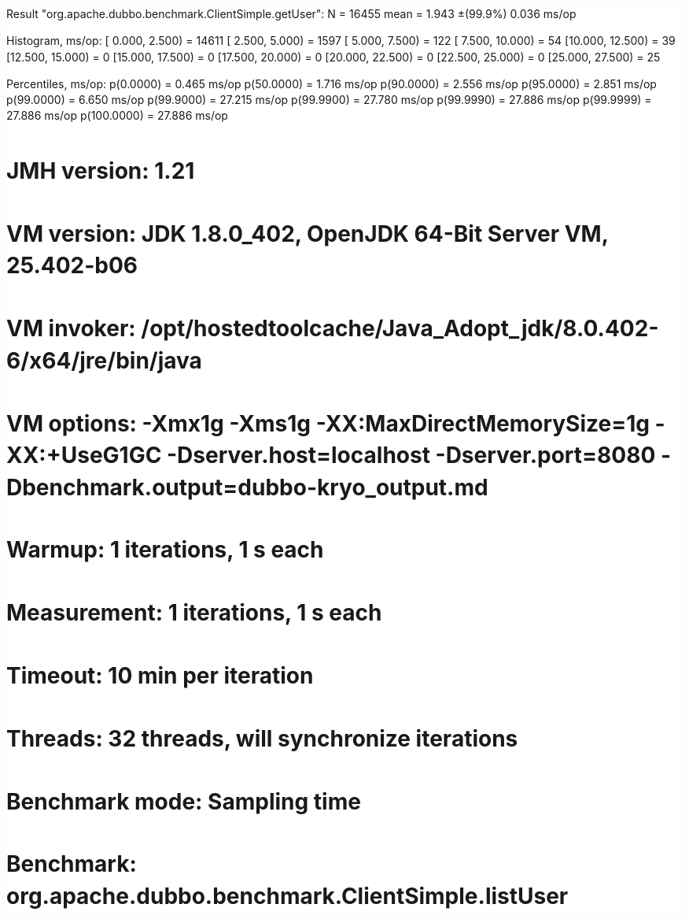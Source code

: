 Result "org.apache.dubbo.benchmark.ClientSimple.getUser":
  N = 16455
  mean =      1.943 ±(99.9%) 0.036 ms/op

  Histogram, ms/op:
    [ 0.000,  2.500) = 14611 
    [ 2.500,  5.000) = 1597 
    [ 5.000,  7.500) = 122 
    [ 7.500, 10.000) = 54 
    [10.000, 12.500) = 39 
    [12.500, 15.000) = 0 
    [15.000, 17.500) = 0 
    [17.500, 20.000) = 0 
    [20.000, 22.500) = 0 
    [22.500, 25.000) = 0 
    [25.000, 27.500) = 25 

  Percentiles, ms/op:
      p(0.0000) =      0.465 ms/op
     p(50.0000) =      1.716 ms/op
     p(90.0000) =      2.556 ms/op
     p(95.0000) =      2.851 ms/op
     p(99.0000) =      6.650 ms/op
     p(99.9000) =     27.215 ms/op
     p(99.9900) =     27.780 ms/op
     p(99.9990) =     27.886 ms/op
     p(99.9999) =     27.886 ms/op
    p(100.0000) =     27.886 ms/op


# JMH version: 1.21
# VM version: JDK 1.8.0_402, OpenJDK 64-Bit Server VM, 25.402-b06
# VM invoker: /opt/hostedtoolcache/Java_Adopt_jdk/8.0.402-6/x64/jre/bin/java
# VM options: -Xmx1g -Xms1g -XX:MaxDirectMemorySize=1g -XX:+UseG1GC -Dserver.host=localhost -Dserver.port=8080 -Dbenchmark.output=dubbo-kryo_output.md
# Warmup: 1 iterations, 1 s each
# Measurement: 1 iterations, 1 s each
# Timeout: 10 min per iteration
# Threads: 32 threads, will synchronize iterations
# Benchmark mode: Sampling time
# Benchmark: org.apache.dubbo.benchmark.ClientSimple.listUser
